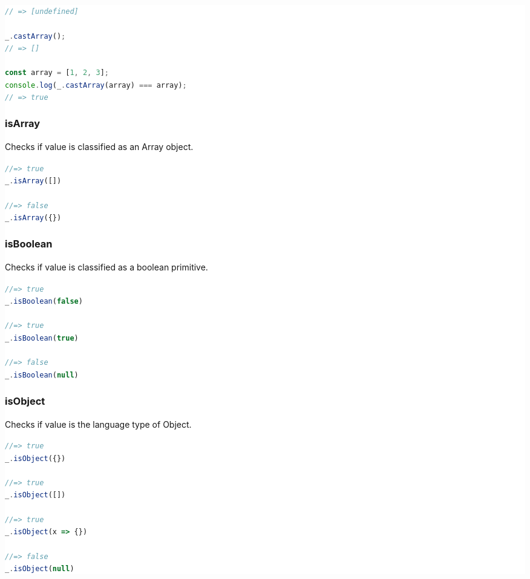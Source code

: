 ``` js
// => [undefined]
 
_.castArray();
// => []
 
const array = [1, 2, 3];
console.log(_.castArray(array) === array);
// => true
```

### isArray

Checks if value is classified as an Array object.

``` js
//=> true
_.isArray([])

//=> false
_.isArray({})
```

### isBoolean

Checks if value is classified as a boolean primitive.

``` js
//=> true
_.isBoolean(false)

//=> true
_.isBoolean(true)

//=> false
_.isBoolean(null)
```

### isObject

Checks if value is the language type of Object.

``` js
//=> true
_.isObject({})

//=> true
_.isObject([])

//=> true
_.isObject(x => {})

//=> false
_.isObject(null)
```
